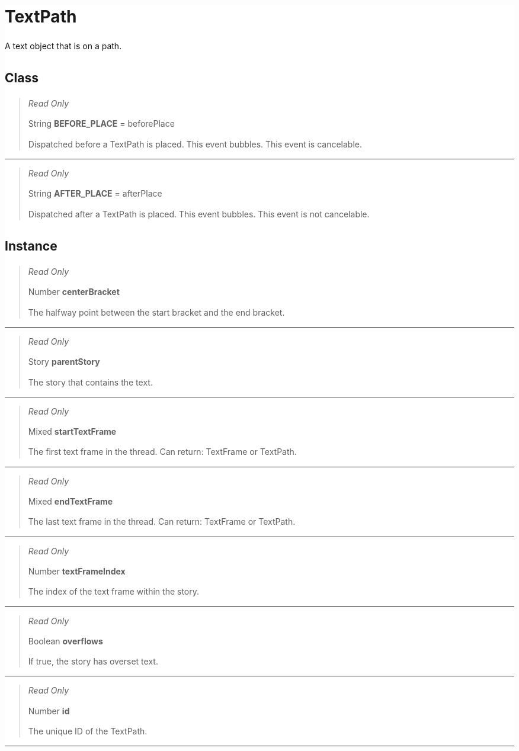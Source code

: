 # TextPath
A text object that is on a path.

## Class
> *Read Only* 
> 
> String **BEFORE_PLACE** = beforePlace
> 
> Dispatched before a TextPath is placed. This event bubbles. This event is cancelable.
*** 
> *Read Only* 
> 
> String **AFTER_PLACE** = afterPlace
> 
> Dispatched after a TextPath is placed. This event bubbles. This event is not cancelable.

## Instance
> *Read Only* 
> 
> Number **centerBracket** 
>
> The halfway point between the start bracket and the end bracket.
*** 
> *Read Only* 
> 
> Story **parentStory** 
>
> The story that contains the text.
*** 
> *Read Only* 
> 
> Mixed **startTextFrame** 
>
> The first text frame in the thread. Can return: TextFrame or TextPath.
*** 
> *Read Only* 
> 
> Mixed **endTextFrame** 
>
> The last text frame in the thread. Can return: TextFrame or TextPath.
*** 
> *Read Only* 
> 
> Number **textFrameIndex** 
>
> The index of the text frame within the story.
*** 
> *Read Only* 
> 
> Boolean **overflows** 
>
> If true, the story has overset text.
*** 
> *Read Only* 
> 
> Number **id** 
>
> The unique ID of the TextPath.
*** 